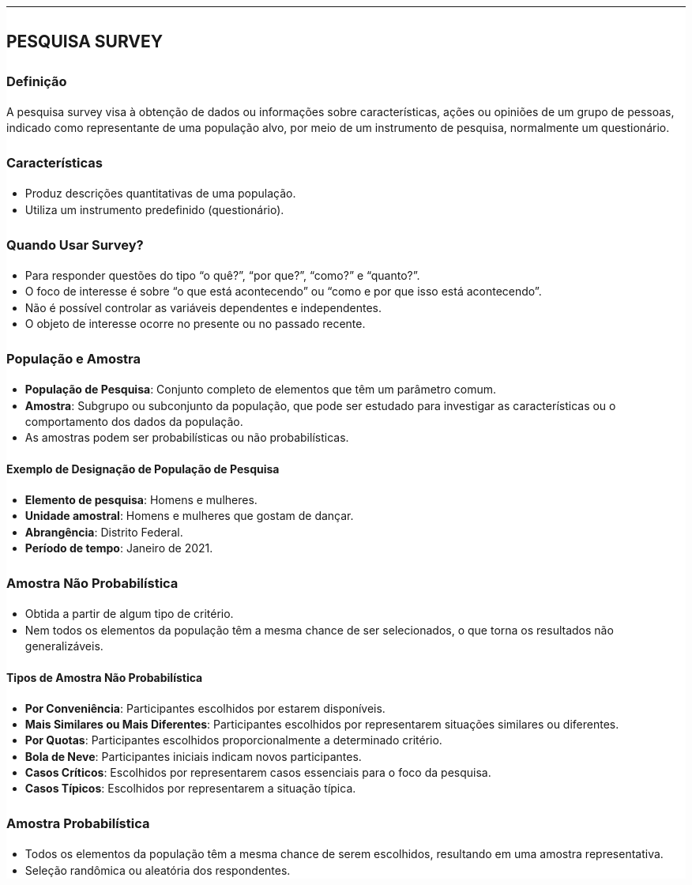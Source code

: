 
---

## PESQUISA SURVEY

### Definição
A pesquisa survey visa à obtenção de dados ou informações sobre características, ações ou opiniões de um grupo de pessoas, indicado como representante de uma população alvo, por meio de um instrumento de pesquisa, normalmente um questionário.

### Características
- Produz descrições quantitativas de uma população.
- Utiliza um instrumento predefinido (questionário).

### Quando Usar Survey?
- Para responder questões do tipo “o quê?”, “por que?”, “como?” e “quanto?”.
- O foco de interesse é sobre “o que está acontecendo” ou “como e por que isso está acontecendo”.
- Não é possível controlar as variáveis dependentes e independentes.
- O objeto de interesse ocorre no presente ou no passado recente.

### População e Amostra
- **População de Pesquisa**: Conjunto completo de elementos que têm um parâmetro comum.
- **Amostra**: Subgrupo ou subconjunto da população, que pode ser estudado para investigar as características ou o comportamento dos dados da população.
- As amostras podem ser probabilísticas ou não probabilísticas.

#### Exemplo de Designação de População de Pesquisa
- **Elemento de pesquisa**: Homens e mulheres.
- **Unidade amostral**: Homens e mulheres que gostam de dançar.
- **Abrangência**: Distrito Federal.
- **Período de tempo**: Janeiro de 2021.

### Amostra Não Probabilística
- Obtida a partir de algum tipo de critério.
- Nem todos os elementos da população têm a mesma chance de ser selecionados, o que torna os resultados não generalizáveis.

#### Tipos de Amostra Não Probabilística
- **Por Conveniência**: Participantes escolhidos por estarem disponíveis.
- **Mais Similares ou Mais Diferentes**: Participantes escolhidos por representarem situações similares ou diferentes.
- **Por Quotas**: Participantes escolhidos proporcionalmente a determinado critério.
- **Bola de Neve**: Participantes iniciais indicam novos participantes.
- **Casos Críticos**: Escolhidos por representarem casos essenciais para o foco da pesquisa.
- **Casos Típicos**: Escolhidos por representarem a situação típica.

### Amostra Probabilística
- Todos os elementos da população têm a mesma chance de serem escolhidos, resultando em uma amostra representativa.
- Seleção randômica ou aleatória dos respondentes.

